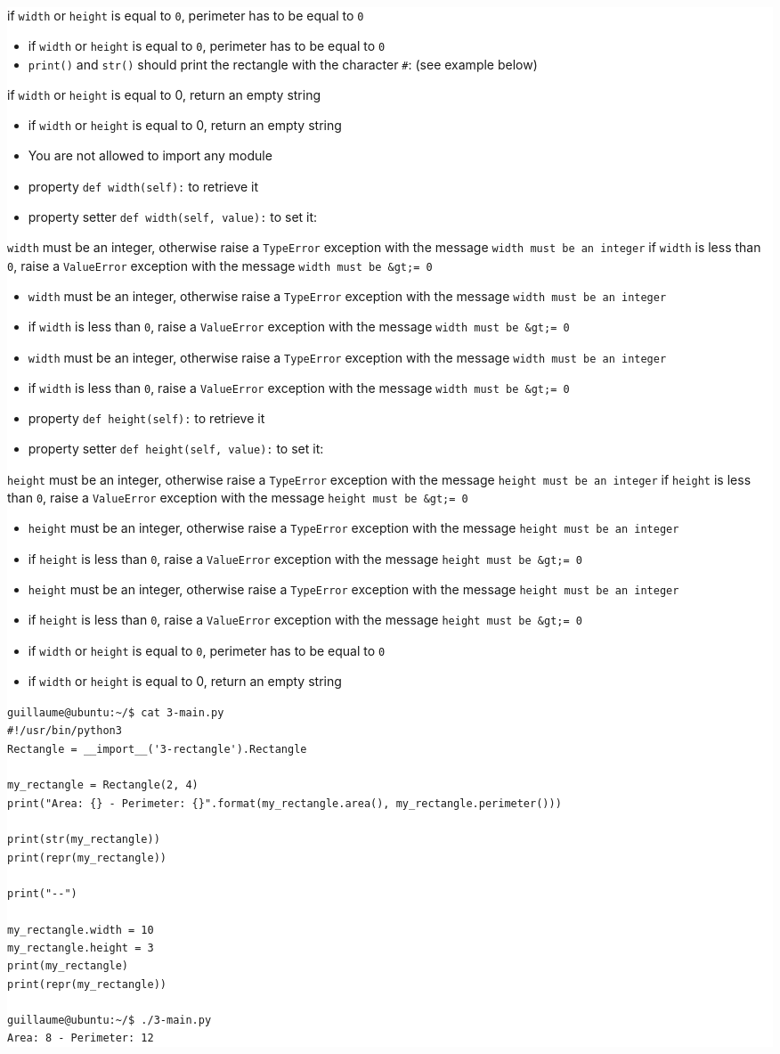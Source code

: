 
if `width` or `height` is equal to `0`, perimeter has to be equal to `0`
- if `width` or `height` is equal to `0`, perimeter has to be equal to `0`
- `print()` and `str()` should print the rectangle with the character `#`: (see example below)


if `width` or `height` is equal to 0, return an empty string
- if `width` or `height` is equal to 0, return an empty string
- You are not allowed to import any module

- property `def width(self):` to retrieve it
- property setter `def width(self, value):` to set it:


`width` must be an integer, otherwise raise a `TypeError` exception with the message `width must be an integer`
if `width` is less than `0`, raise a `ValueError` exception with the message `width must be &gt;= 0`
- `width` must be an integer, otherwise raise a `TypeError` exception with the message `width must be an integer`
- if `width` is less than `0`, raise a `ValueError` exception with the message `width must be &gt;= 0`

- `width` must be an integer, otherwise raise a `TypeError` exception with the message `width must be an integer`
- if `width` is less than `0`, raise a `ValueError` exception with the message `width must be &gt;= 0`

- property `def height(self):` to retrieve it
- property setter `def height(self, value):` to set it:


`height` must be an integer, otherwise raise a `TypeError` exception with the message `height must be an integer`
if `height` is less than `0`, raise a `ValueError` exception with the message `height must be &gt;= 0`
- `height` must be an integer, otherwise raise a `TypeError` exception with the message `height must be an integer`
- if `height` is less than `0`, raise a `ValueError` exception with the message `height must be &gt;= 0`

- `height` must be an integer, otherwise raise a `TypeError` exception with the message `height must be an integer`
- if `height` is less than `0`, raise a `ValueError` exception with the message `height must be &gt;= 0`

- if `width` or `height` is equal to `0`, perimeter has to be equal to `0`

- if `width` or `height` is equal to 0, return an empty string

```
guillaume@ubuntu:~/$ cat 3-main.py
#!/usr/bin/python3
Rectangle = __import__('3-rectangle').Rectangle

my_rectangle = Rectangle(2, 4)
print("Area: {} - Perimeter: {}".format(my_rectangle.area(), my_rectangle.perimeter()))

print(str(my_rectangle))
print(repr(my_rectangle))

print("--")

my_rectangle.width = 10
my_rectangle.height = 3
print(my_rectangle)
print(repr(my_rectangle))

guillaume@ubuntu:~/$ ./3-main.py
Area: 8 - Perimeter: 12
```